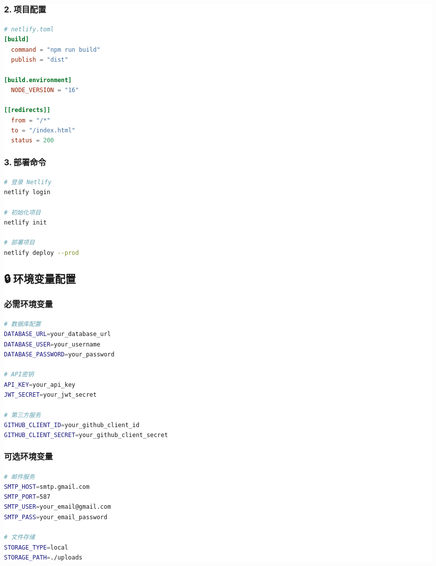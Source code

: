 ### 2. 项目配置
```toml
# netlify.toml
[build]
  command = "npm run build"
  publish = "dist"

[build.environment]
  NODE_VERSION = "16"

[[redirects]]
  from = "/*"
  to = "/index.html"
  status = 200
```

### 3. 部署命令
```bash
# 登录 Netlify
netlify login

# 初始化项目
netlify init

# 部署项目
netlify deploy --prod
```

## 🔒 环境变量配置

### 必需环境变量
```bash
# 数据库配置
DATABASE_URL=your_database_url
DATABASE_USER=your_username
DATABASE_PASSWORD=your_password

# API密钥
API_KEY=your_api_key
JWT_SECRET=your_jwt_secret

# 第三方服务
GITHUB_CLIENT_ID=your_github_client_id
GITHUB_CLIENT_SECRET=your_github_client_secret
```

### 可选环境变量
```bash
# 邮件服务
SMTP_HOST=smtp.gmail.com
SMTP_PORT=587
SMTP_USER=your_email@gmail.com
SMTP_PASS=your_email_password

# 文件存储
STORAGE_TYPE=local
STORAGE_PATH=./uploads
```
